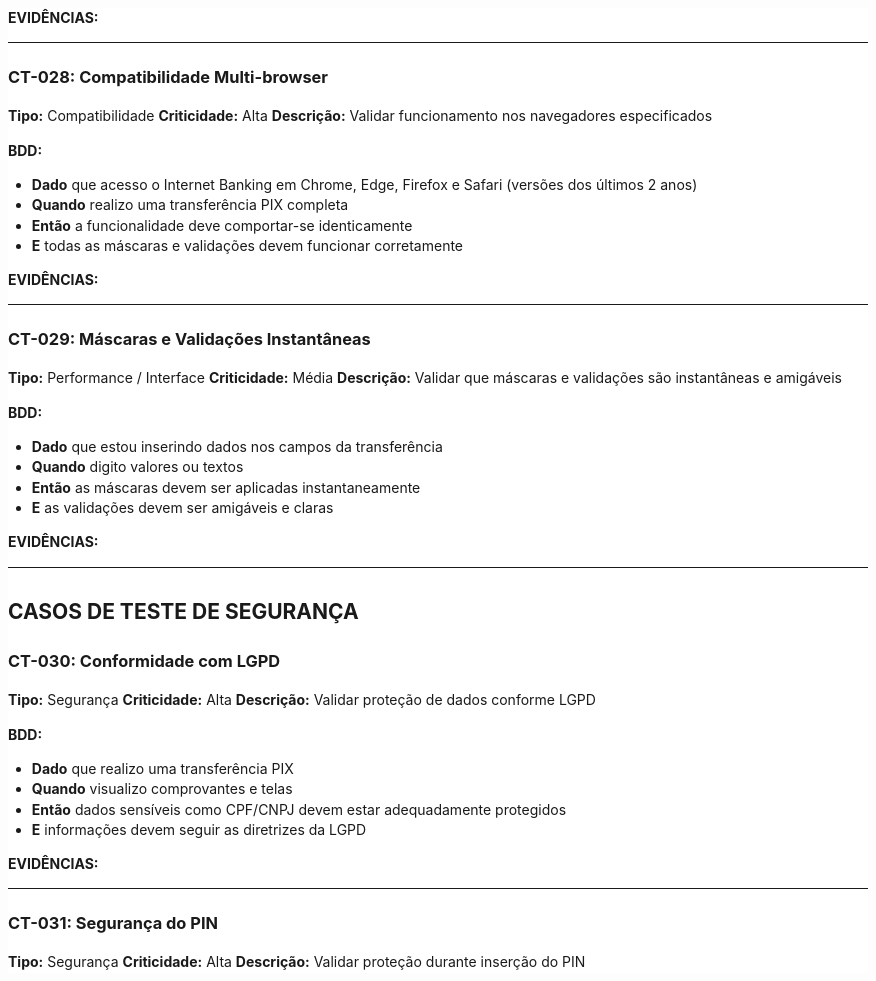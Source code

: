 **EVIDÊNCIAS:**

---

### CT-028: Compatibilidade Multi-browser
**Tipo:** Compatibilidade
**Criticidade:** Alta
**Descrição:** Validar funcionamento nos navegadores especificados

**BDD:**
- **Dado** que acesso o Internet Banking em Chrome, Edge, Firefox e Safari (versões dos últimos 2 anos)
- **Quando** realizo uma transferência PIX completa
- **Então** a funcionalidade deve comportar-se identicamente
- **E** todas as máscaras e validações devem funcionar corretamente

**EVIDÊNCIAS:**

---

### CT-029: Máscaras e Validações Instantâneas
**Tipo:** Performance / Interface
**Criticidade:** Média
**Descrição:** Validar que máscaras e validações são instantâneas e amigáveis

**BDD:**
- **Dado** que estou inserindo dados nos campos da transferência
- **Quando** digito valores ou textos
- **Então** as máscaras devem ser aplicadas instantaneamente
- **E** as validações devem ser amigáveis e claras

**EVIDÊNCIAS:**

---

## CASOS DE TESTE DE SEGURANÇA

### CT-030: Conformidade com LGPD
**Tipo:** Segurança
**Criticidade:** Alta
**Descrição:** Validar proteção de dados conforme LGPD

**BDD:**
- **Dado** que realizo uma transferência PIX
- **Quando** visualizo comprovantes e telas
- **Então** dados sensíveis como CPF/CNPJ devem estar adequadamente protegidos
- **E** informações devem seguir as diretrizes da LGPD

**EVIDÊNCIAS:**

---

### CT-031: Segurança do PIN
**Tipo:** Segurança
**Criticidade:** Alta
**Descrição:** Validar proteção durante inserção do PIN
